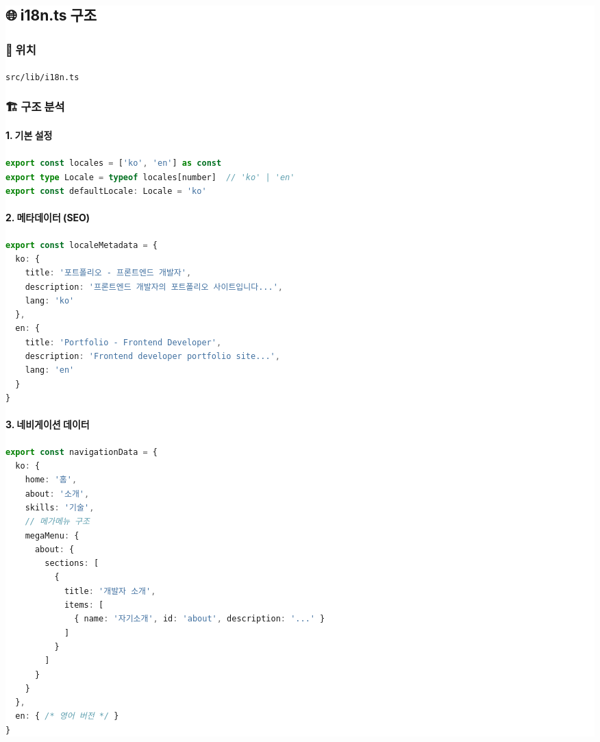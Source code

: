 ## 🌐 i18n.ts 구조

### 📍 위치
`src/lib/i18n.ts`

### 🏗️ 구조 분석

#### 1. **기본 설정**
```typescript
export const locales = ['ko', 'en'] as const
export type Locale = typeof locales[number]  // 'ko' | 'en'
export const defaultLocale: Locale = 'ko'
```

#### 2. **메타데이터 (SEO)**
```typescript
export const localeMetadata = {
  ko: {
    title: '포트폴리오 - 프론트엔드 개발자',
    description: '프론트엔드 개발자의 포트폴리오 사이트입니다...',
    lang: 'ko'
  },
  en: {
    title: 'Portfolio - Frontend Developer', 
    description: 'Frontend developer portfolio site...',
    lang: 'en'
  }
}
```

#### 3. **네비게이션 데이터**
```typescript
export const navigationData = {
  ko: {
    home: '홈',
    about: '소개',
    skills: '기술',
    // 메가메뉴 구조
    megaMenu: {
      about: {
        sections: [
          {
            title: '개발자 소개',
            items: [
              { name: '자기소개', id: 'about', description: '...' }
            ]
          }
        ]
      }
    }
  },
  en: { /* 영어 버전 */ }
}
```
